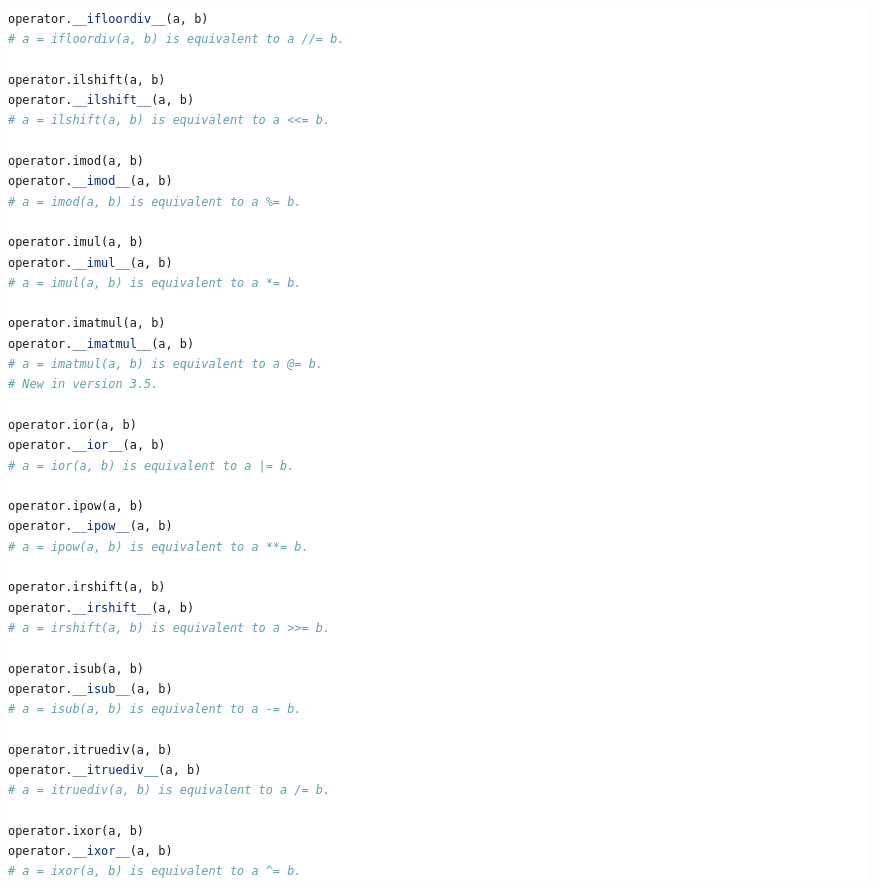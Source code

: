 ```python
operator.__ifloordiv__(a, b)
# a = ifloordiv(a, b) is equivalent to a //= b.

operator.ilshift(a, b)
operator.__ilshift__(a, b)
# a = ilshift(a, b) is equivalent to a <<= b.

operator.imod(a, b)
operator.__imod__(a, b)
# a = imod(a, b) is equivalent to a %= b.

operator.imul(a, b)
operator.__imul__(a, b)
# a = imul(a, b) is equivalent to a *= b.

operator.imatmul(a, b)
operator.__imatmul__(a, b)
# a = imatmul(a, b) is equivalent to a @= b.
# New in version 3.5.

operator.ior(a, b)
operator.__ior__(a, b)
# a = ior(a, b) is equivalent to a |= b.

operator.ipow(a, b)
operator.__ipow__(a, b)
# a = ipow(a, b) is equivalent to a **= b.

operator.irshift(a, b)
operator.__irshift__(a, b)
# a = irshift(a, b) is equivalent to a >>= b.

operator.isub(a, b)
operator.__isub__(a, b)
# a = isub(a, b) is equivalent to a -= b.

operator.itruediv(a, b)
operator.__itruediv__(a, b)
# a = itruediv(a, b) is equivalent to a /= b.

operator.ixor(a, b)
operator.__ixor__(a, b)
# a = ixor(a, b) is equivalent to a ^= b.
```

